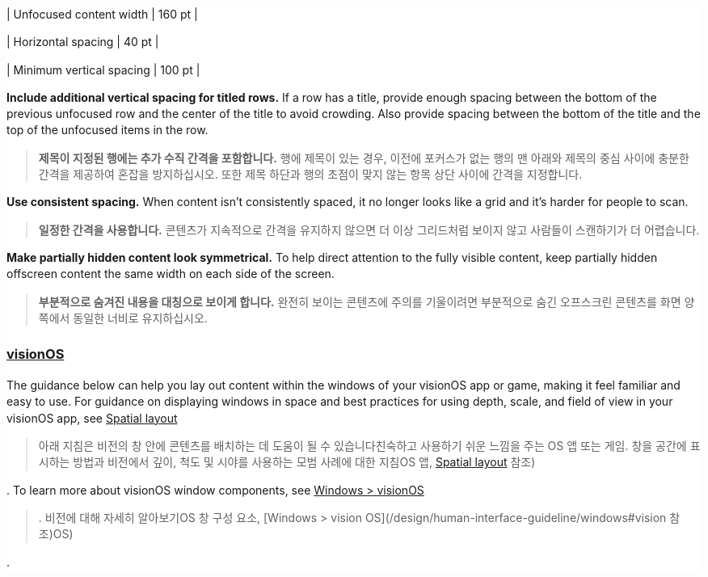 | Unfocused content width | 160 pt |

| Horizontal spacing | 40 pt |

| Minimum vertical spacing | 100 pt |



**Include additional vertical spacing for titled rows.** If a row has a title, provide enough spacing between the bottom of the previous unfocused row and the center of the title to avoid crowding. Also provide spacing between the bottom of the title and the top of the unfocused items in the row.

> **제목이 지정된 행에는 추가 수직 간격을 포함합니다.** 행에 제목이 있는 경우, 이전에 포커스가 없는 행의 맨 아래와 제목의 중심 사이에 충분한 간격을 제공하여 혼잡을 방지하십시오. 또한 제목 하단과 행의 초점이 맞지 않는 항목 상단 사이에 간격을 지정합니다.
>



**Use consistent spacing.** When content isn’t consistently spaced, it no longer looks like a grid and it’s harder for people to scan.

> **일정한 간격을 사용합니다.** 콘텐츠가 지속적으로 간격을 유지하지 않으면 더 이상 그리드처럼 보이지 않고 사람들이 스캔하기가 더 어렵습니다.
>



**Make partially hidden content look symmetrical.** To help direct attention to the fully visible content, keep partially hidden offscreen content the same width on each side of the screen.

> **부분적으로 숨겨진 내용을 대칭으로 보이게 합니다.** 완전히 보이는 콘텐츠에 주의를 기울이려면 부분적으로 숨긴 오프스크린 콘텐츠를 화면 양쪽에서 동일한 너비로 유지하십시오.
>



### [visionOS](/design/human-interface-guidelines/layout#visionOS)



The guidance below can help you lay out content within the windows of your visionOS app or game, making it feel familiar and easy to use. For guidance on displaying windows in space and best practices for using depth, scale, and field of view in your visionOS app, see [Spatial layout](https://developer.apple.com/design/human-interface-guidelines/design/human-interface-guidelines/spatial-layout)

> 아래 지침은 비전의 창 안에 콘텐츠를 배치하는 데 도움이 될 수 있습니다친숙하고 사용하기 쉬운 느낌을 주는 OS 앱 또는 게임. 창을 공간에 표시하는 방법과 비전에서 깊이, 척도 및 시야를 사용하는 모범 사례에 대한 지침OS 앱, [Spatial layout](https://developer.apple.com/design/human-interface-guidelines/design/human-interface-guidelines/spatial-layout) 참조)
>

. To learn more about visionOS window components, see [Windows > visionOS](/design/human-interface-guidelines/windows#visionOS)

> . 비전에 대해 자세히 알아보기OS 창 구성 요소, [Windows > vision OS](/design/human-interface-guideline/windows#vision 참조)OS)
>

.


